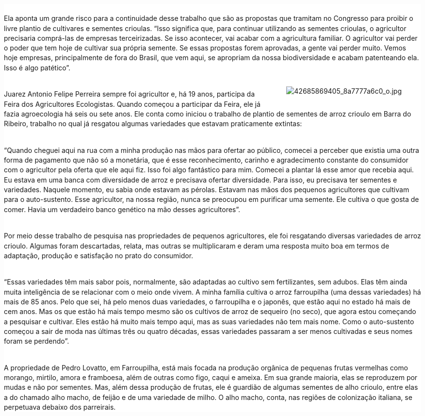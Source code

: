 <p><br />
Ela aponta um grande risco para a continuidade desse trabalho que s&atilde;o as propostas que tramitam no Congresso para proibir o livre plantio de cultivares e sementes crioulas. &ldquo;Isso significa que, para continuar utilizando as sementes crioulas, o agricultor precisaria compr&aacute;-las de empresas terceirizadas. Se isso acontecer, vai acabar com a agricultura familiar. O agricultor vai perder o poder que tem hoje de cultivar sua pr&oacute;pria semente. Se essas propostas forem aprovadas, a gente vai perder muito. Vemos hoje empresas, principalmente de fora do Brasil, que vem aqui, se apropriam da nossa biodiversidade e acabam patenteando ela. Isso &eacute; algo pat&eacute;tico&rdquo;.</p>

<figure class="image" style="float:right"><img alt="42685869405_8a7777a6c0_o.jpg" height="188" src="//farm1.staticflickr.com/837/42707603355_2b1da97a04_b.jpg" width="300" />
<figcaption></figcaption>
</figure>

<p><br />
Juarez Antonio Felipe Perreira sempre foi agricultor e, h&aacute; 19 anos, participa da Feira dos Agricultores Ecologistas. Quando come&ccedil;ou a participar da Feira, ele j&aacute; fazia agroecologia h&aacute; seis ou sete anos. Ele conta como iniciou o trabalho de plantio de sementes de arroz crioulo em Barra do Ribeiro, trabalho no qual j&aacute; resgatou algumas variedades que estavam praticamente extintas:</p>

<p><br />
&ldquo;Quando cheguei aqui na rua com a minha produ&ccedil;&atilde;o nas m&atilde;os para ofertar ao p&uacute;blico, comecei a perceber que existia uma outra forma de pagamento que n&atilde;o s&oacute; a monet&aacute;ria, que &eacute; esse reconhecimento, carinho e agradecimento constante do consumidor com o agricultor pela oferta que ele aqui fiz. Isso foi algo fant&aacute;stico para mim. Comecei a plantar l&aacute; esse amor que recebia aqui. Eu estava em uma banca com diversidade de arroz e precisava ofertar diversidade. Para isso, eu precisava ter sementes e variedades. Naquele momento, eu sabia onde estavam as p&eacute;rolas. Estavam nas m&atilde;os dos pequenos agricultores que cultivam para o auto-sustento. Esse agricultor, na nossa regi&atilde;o, nunca se preocupou em purificar uma semente. Ele cultiva o que gosta de comer. Havia um verdadeiro banco gen&eacute;tico na m&atilde;o desses agricultores&rdquo;.</p>

<p><br />
Por meio desse trabalho de pesquisa nas propriedades de pequenos agricultores, ele foi resgatando diversas variedades de arroz crioulo. Algumas foram descartadas, relata, mas outras se multiplicaram e deram uma resposta muito boa em termos de adapta&ccedil;&atilde;o, produ&ccedil;&atilde;o e satisfa&ccedil;&atilde;o no prato do consumidor.</p>

<p><br />
&ldquo;Essas variedades t&ecirc;m mais sabor pois, normalmente, s&atilde;o adaptadas ao cultivo sem fertilizantes, sem adubos. Elas t&ecirc;m ainda muita intelig&ecirc;ncia de se relacionar com o meio onde vivem. A minha fam&iacute;lia cultiva o arroz farroupilha (uma dessas variedades) h&aacute; mais de 85 anos. Pelo que sei, h&aacute; pelo menos duas variedades, o farroupilha e o japon&ecirc;s, que est&atilde;o aqui no estado h&aacute; mais de cem anos. Mas os que est&atilde;o h&aacute; mais tempo mesmo s&atilde;o os cultivos de arroz de sequeiro (no seco), que agora estou come&ccedil;ando a pesquisar e cultivar. Eles est&atilde;o h&aacute; muito mais tempo aqui, mas as suas variedades n&atilde;o tem mais nome. Como o auto-sustento come&ccedil;ou a sair de moda nas &uacute;ltimas tr&ecirc;s ou quatro d&eacute;cadas, essas variedades passaram a ser menos cultivadas e seus nomes foram se perdendo&rdquo;.</p>

<p><br />
A propriedade de Pedro Lovatto, em Farroupilha, est&aacute; mais focada na produ&ccedil;&atilde;o org&acirc;nica de pequenas frutas vermelhas como morango, mirtilo, amora e framboesa, al&eacute;m de outras como figo, caqui e ameixa. Em sua grande maioria, elas se reproduzem por mudas e n&atilde;o por sementes. Mas, al&eacute;m dessa produ&ccedil;&atilde;o de frutas, ele &eacute; guardi&atilde;o de algumas sementes de alho crioulo, entre elas a do chamado alho macho, de feij&atilde;o e de uma variedade de milho. O alho macho, conta, nas regi&otilde;es de coloniza&ccedil;&atilde;o italiana, se perpetuava debaixo dos parreirais.</p>
